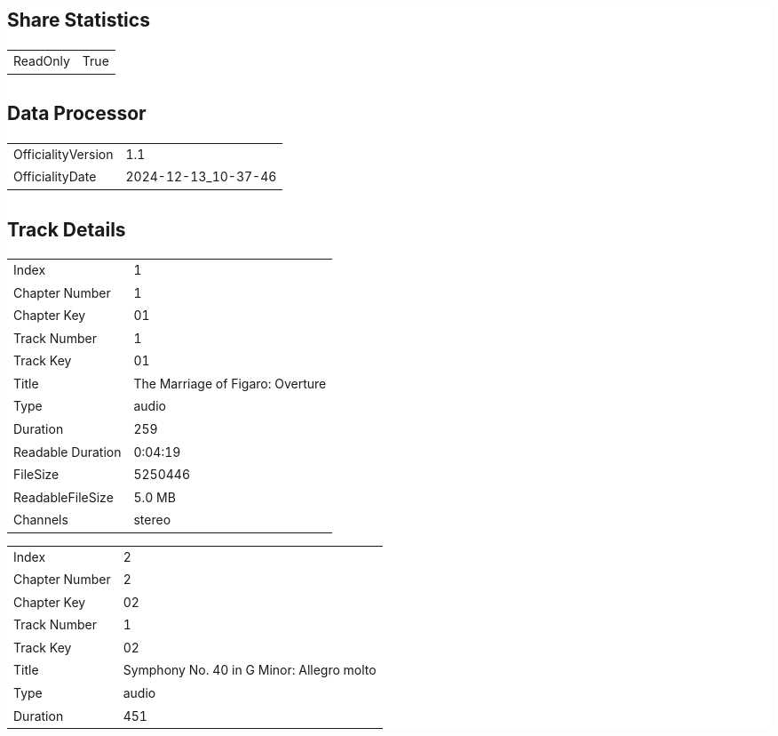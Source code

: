 
## Share Statistics

|  |  |
| - | - |
| ReadOnly | True |


## Data Processor

|  |  |
| - | - |
| OfficialityVersion | 1.1
| OfficialityDate | 2024-12-13_10-37-46


## Track Details

|  |  |
| - | - |
| Index | 1 |
| Chapter Number | 1 |
| Chapter Key | 01 |
| Track Number | 1 |
| Track Key | 01 |
| Title | The Marriage of Figaro: Overture |
| Type | audio |
| Duration | 259 |
| Readable Duration | 0:04:19 |
| FileSize | 5250446 |
| ReadableFileSize | 5.0 MB |
| Channels | stereo |

|  |  |
| - | - |
| Index | 2 |
| Chapter Number | 2 |
| Chapter Key | 02 |
| Track Number | 1 |
| Track Key | 02 |
| Title | Symphony No. 40 in G Minor: Allegro molto |
| Type | audio |
| Duration | 451 |